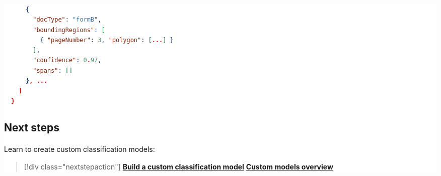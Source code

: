 ```json
      {
        "docType": "formB",
        "boundingRegions": [
          { "pageNumber": 3, "polygon": [...] }
        ],
        "confidence": 0.97,
        "spans": []
      }, ...
    ]
  }

```

## Next steps

Learn to create custom classification models:

> [!div class="nextstepaction"]
> [**Build a custom classification model**](how-to-guides/build-a-custom-classifier.md)
> [**Custom models overview**](concept-custom.md)
